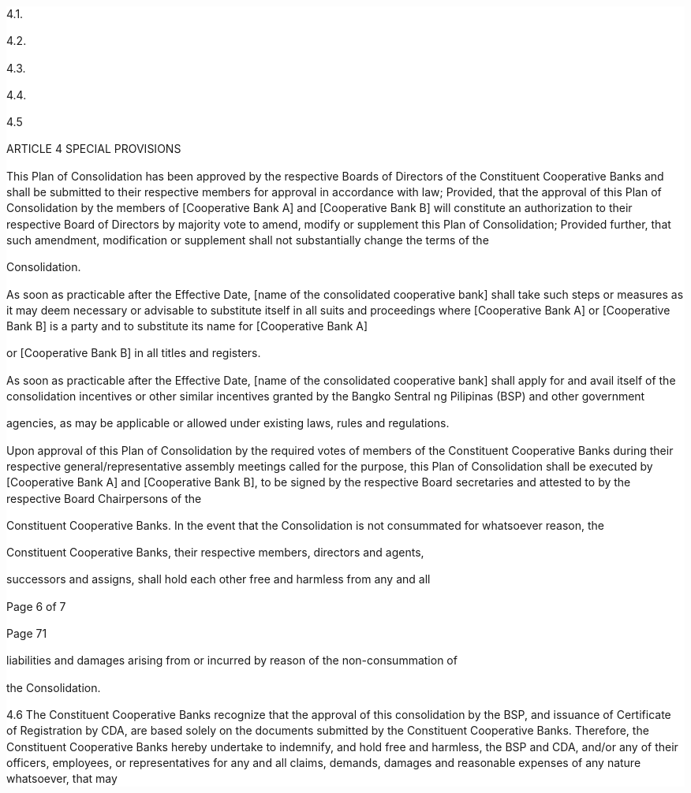 4.1.

4.2.

4.3.

4.4.

4.5

ARTICLE 4 SPECIAL PROVISIONS

This Plan of Consolidation has been approved by the respective Boards of Directors of the Constituent Cooperative Banks and shall be submitted to their respective members for approval in accordance with law; Provided, that the approval of this Plan of Consolidation by the members of [Cooperative Bank A] and [Cooperative Bank B] will constitute an authorization to their respective Board of Directors by majority vote to amend, modify or supplement this Plan of Consolidation; Provided further, that such amendment, modification or supplement shall not substantially change the terms of the

Consolidation.

As soon as practicable after the Effective Date, [name of the consolidated cooperative bank] shall take such steps or measures as it may deem necessary or advisable to substitute itself in all suits and proceedings where [Cooperative Bank A] or [Cooperative Bank B] is a party and to substitute its name for [Cooperative Bank A]

or [Cooperative Bank B] in all titles and registers.

As soon as practicable after the Effective Date, [name of the consolidated cooperative bank] shall apply for and avail itself of the consolidation incentives or other similar incentives granted by the Bangko Sentral ng Pilipinas (BSP) and other government

agencies, as may be applicable or allowed under existing laws, rules and regulations.

Upon approval of this Plan of Consolidation by the required votes of members of the Constituent Cooperative Banks during their respective general/representative assembly meetings called for the purpose, this Plan of Consolidation shall be executed by [Cooperative Bank A] and [Cooperative Bank B], to be signed by the respective Board secretaries and attested to by the respective Board Chairpersons of the

Constituent Cooperative Banks. In the event that the Consolidation is not consummated for whatsoever reason, the

Constituent Cooperative Banks, their respective members, directors and agents,

successors and assigns, shall hold each other free and harmless from any and all

Page 6 of 7

Page 71

liabilities and damages arising from or incurred by reason of the non-consummation of

the Consolidation.

4.6 The Constituent Cooperative Banks recognize that the approval of this consolidation by the BSP, and issuance of Certificate of Registration by CDA, are based solely on the documents submitted by the Constituent Cooperative Banks. Therefore, the Constituent Cooperative Banks hereby undertake to indemnify, and hold free and harmless, the BSP and CDA, and/or any of their officers, employees, or representatives for any and all claims, demands, damages and reasonable expenses of any nature whatsoever, that may
